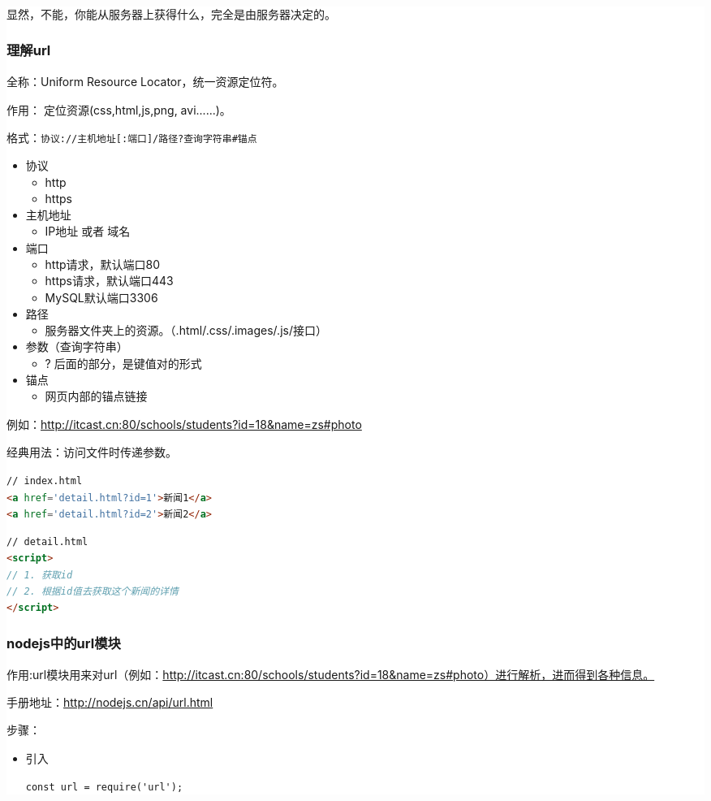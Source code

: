 显然，不能，你能从服务器上获得什么，完全是由服务器决定的。

### 理解url

全称：Uniform Resource Locator，统一资源定位符。

作用： 定位资源(css,html,js,png, avi......)。

格式：`协议://主机地址[:端口]/路径?查询字符串#锚点`

- 协议
  - http
  - https
- 主机地址
  - IP地址 或者 域名
- 端口
  - http请求，默认端口80
  - https请求，默认端口443
  - MySQL默认端口3306
- 路径
  - 服务器文件夹上的资源。（.html/.css/.images/.js/接口）
- 参数（查询字符串）
  - ? 后面的部分，是键值对的形式
- 锚点
  - 网页内部的锚点链接

例如：http://itcast.cn:80/schools/students?id=18&name=zs#photo

经典用法：访问文件时传递参数。

```html
// index.html
<a href='detail.html?id=1'>新闻1</a>
<a href='detail.html?id=2'>新闻2</a>
```



```html
// detail.html
<script>
// 1. 获取id
// 2. 根据id值去获取这个新闻的详情 
</script>
```



### nodejs中的url模块

作用:url模块用来对url（例如：http://itcast.cn:80/schools/students?id=18&name=zs#photo）进行解析，进而得到各种信息。

手册地址：http://nodejs.cn/api/url.html

步骤：

- 引入

  `const url = require('url');`
